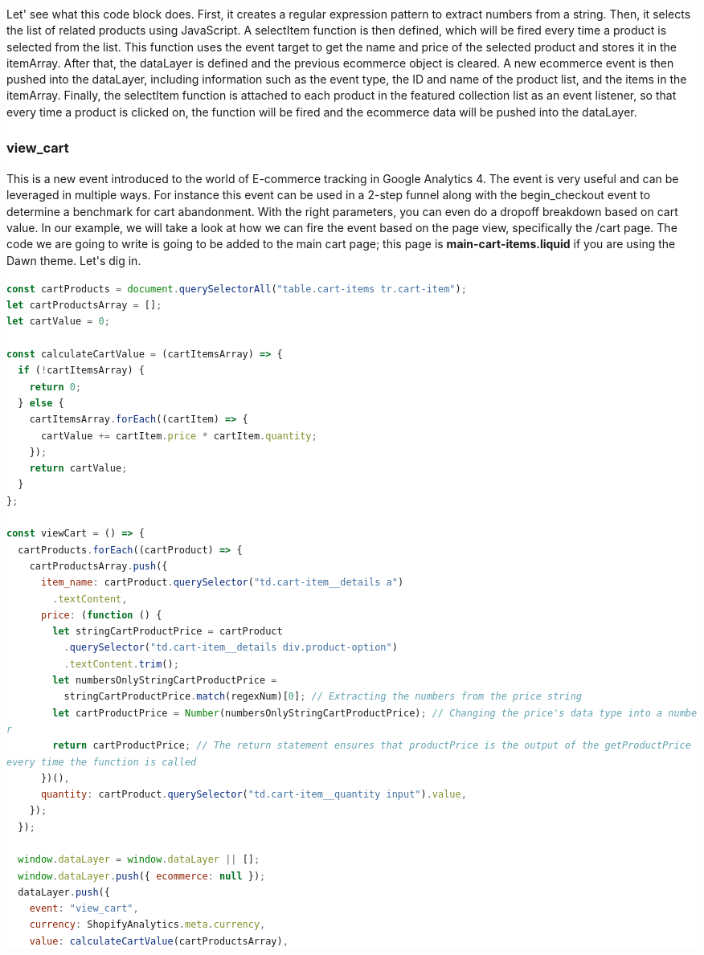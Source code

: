 Let' see what this code block does. First, it creates a regular expression pattern to extract numbers from a string. Then, it selects the list of related products using JavaScript. A selectItem function is then defined, which will be fired every time a product is selected from the list. This function uses the event target to get the name and price of the selected product and stores it in the itemArray. After that, the dataLayer is defined and the previous ecommerce object is cleared. A new ecommerce event is then pushed into the dataLayer, including information such as the event type, the ID and name of the product list, and the items in the itemArray. Finally, the selectItem function is attached to each product in the featured collection list as an event listener, so that every time a product is clicked on, the function will be fired and the ecommerce data will be pushed into the dataLayer.

### view_cart

This is a new event introduced to the world of E-commerce tracking in Google Analytics 4. The event is very useful and can be leveraged in multiple ways. For instance this event can be used in a 2-step funnel along with the begin_checkout event to determine a benchmark for cart abandonment. With the right parameters, you can even do a dropoff breakdown based on cart value. In our example, we will take a look at how we can fire the event based on the page view, specifically the /cart page. The code we are going to write is going to be added to the main cart page; this page is **main-cart-items.liquid** if you are using the Dawn theme. Let's dig in.

```js
const cartProducts = document.querySelectorAll("table.cart-items tr.cart-item");
let cartProductsArray = [];
let cartValue = 0;

const calculateCartValue = (cartItemsArray) => {
  if (!cartItemsArray) {
    return 0;
  } else {
    cartItemsArray.forEach((cartItem) => {
      cartValue += cartItem.price * cartItem.quantity;
    });
    return cartValue;
  }
};

const viewCart = () => {
  cartProducts.forEach((cartProduct) => {
    cartProductsArray.push({
      item_name: cartProduct.querySelector("td.cart-item__details a")
        .textContent,
      price: (function () {
        let stringCartProductPrice = cartProduct
          .querySelector("td.cart-item__details div.product-option")
          .textContent.trim();
        let numbersOnlyStringCartProductPrice =
          stringCartProductPrice.match(regexNum)[0]; // Extracting the numbers from the price string
        let cartProductPrice = Number(numbersOnlyStringCartProductPrice); // Changing the price's data type into a number
        return cartProductPrice; // The return statement ensures that productPrice is the output of the getProductPrice every time the function is called
      })(),
      quantity: cartProduct.querySelector("td.cart-item__quantity input").value,
    });
  });

  window.dataLayer = window.dataLayer || [];
  window.dataLayer.push({ ecommerce: null });
  dataLayer.push({
    event: "view_cart",
    currency: ShopifyAnalytics.meta.currency,
    value: calculateCartValue(cartProductsArray),
```